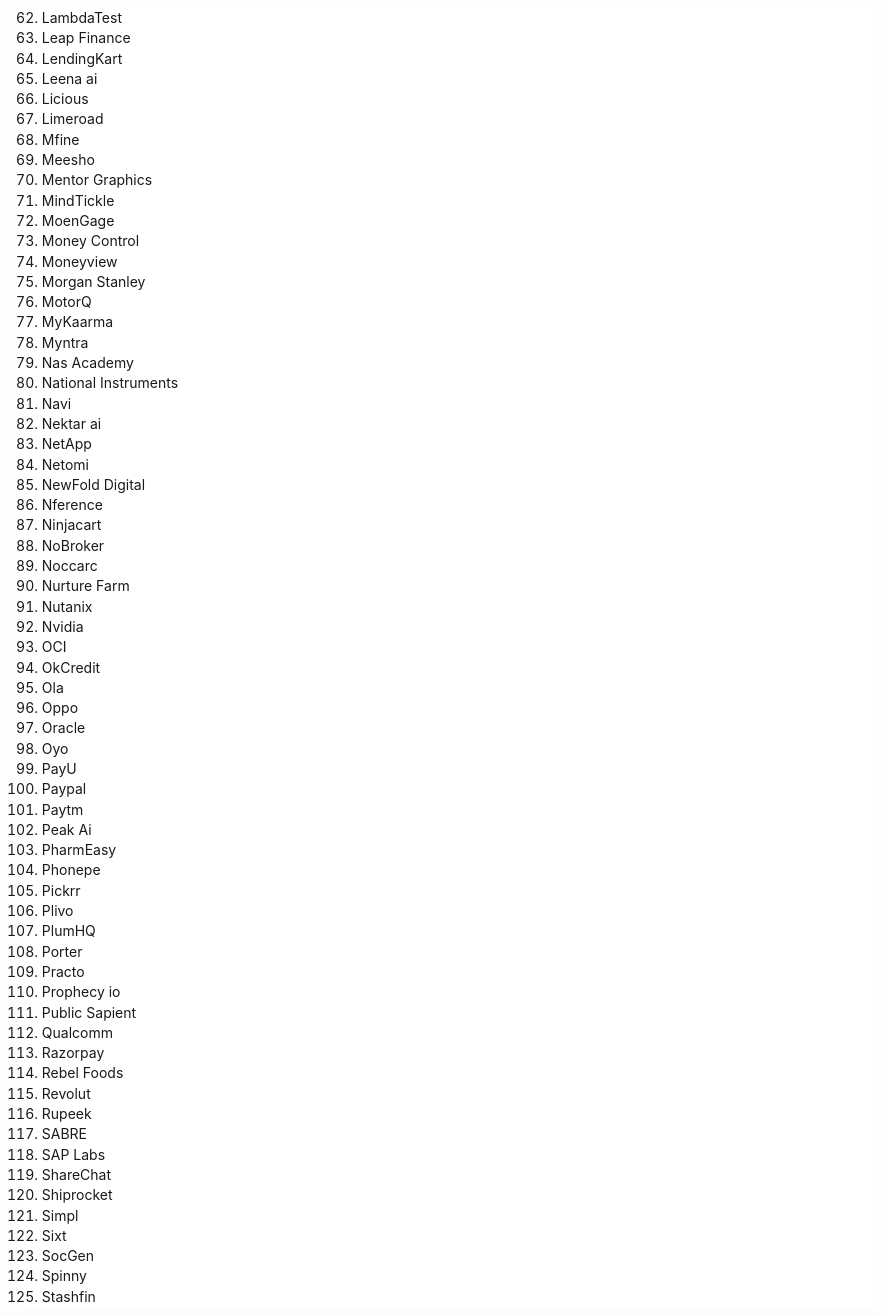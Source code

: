 62. LambdaTest
63. Leap Finance
64. LendingKart
65. Leena ai
66. Licious
67. Limeroad
68. Mfine
69. Meesho
70. Mentor Graphics
71. MindTickle
72. MoenGage
73. Money Control
74. Moneyview
75. Morgan Stanley
76. MotorQ
77. MyKaarma
78. Myntra
79. Nas Academy
80. National Instruments
81. Navi
82. Nektar ai
83. NetApp
84. Netomi
85. NewFold Digital
86. Nference
87. Ninjacart
88. NoBroker
89. Noccarc
90. Nurture Farm
91. Nutanix
92. Nvidia
93. OCI
94. OkCredit
95. Ola
96. Oppo
97. Oracle
98. Oyo
99. PayU
100. Paypal
101. Paytm
102. Peak Ai
103. PharmEasy
104. Phonepe
105. Pickrr
106. Plivo
107. PlumHQ
108. Porter
109. Practo
110. Prophecy io
111. Public Sapient
112. Qualcomm
113. Razorpay
114. Rebel Foods
115. Revolut
116. Rupeek
117. SABRE
118. SAP Labs
119. ShareChat
120. Shiprocket
121. Simpl
122. Sixt
123. SocGen
124. Spinny
125. Stashfin